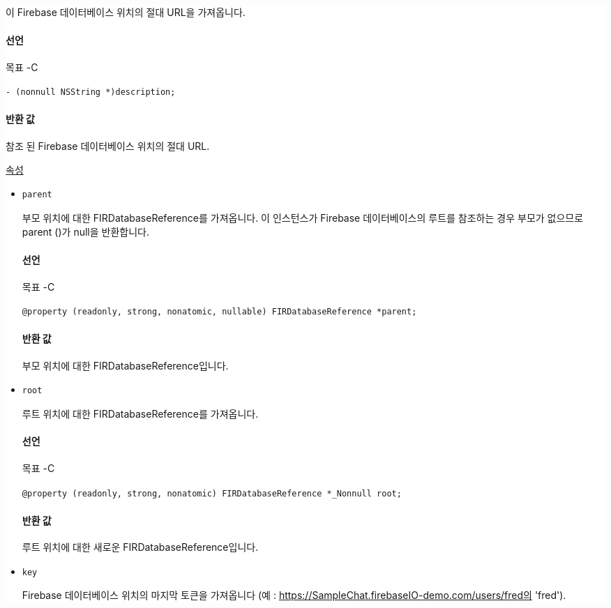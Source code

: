   이 Firebase 데이터베이스 위치의 절대 URL을 가져옵니다.

  #### 선언

  목표 -C

  ```
  - (nonnull NSString *)description;
  ```

  #### 반환 값

  참조 된 Firebase 데이터베이스 위치의 절대 URL.

[속성](https://firebase.google.com/docs/reference/ios/firebasedatabase/api/reference/Classes/FIRDatabaseReference?authuser=1#/Properties)

- `parent`

  

  

  부모 위치에 대한 FIRDatabaseReference를 가져옵니다. 이 인스턴스가 Firebase 데이터베이스의 루트를 참조하는 경우 부모가 없으므로 parent ()가 null을 반환합니다.

  #### 선언

  목표 -C

  ```
  @property (readonly, strong, nonatomic, nullable) FIRDatabaseReference *parent;
  ```

  #### 반환 값

  부모 위치에 대한 FIRDatabaseReference입니다.

- `root`

  

  

  루트 위치에 대한 FIRDatabaseReference를 가져옵니다.

  #### 선언

  목표 -C

  ```
  @property (readonly, strong, nonatomic) FIRDatabaseReference *_Nonnull root;
  ```

  #### 반환 값

  루트 위치에 대한 새로운 FIRDatabaseReference입니다.

- `key`

  

  

  Firebase 데이터베이스 위치의 마지막 토큰을 가져옵니다 (예 : https://SampleChat.firebaseIO-demo.com/users/fred의 'fred').
